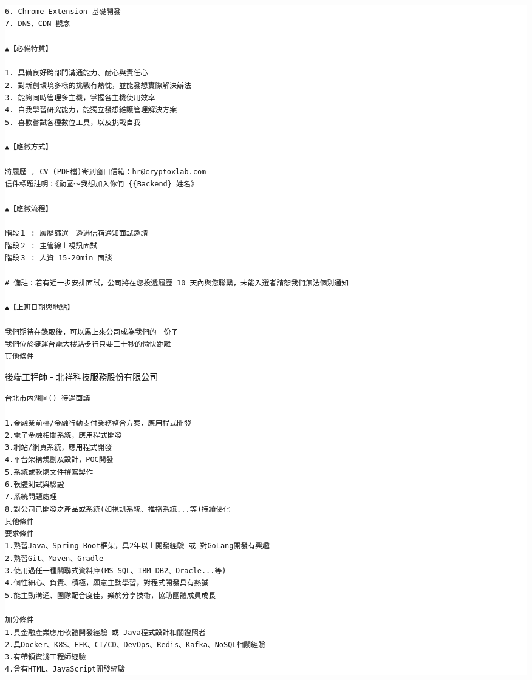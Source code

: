 ```
6. Chrome Extension 基礎開發
7. DNS、CDN 觀念

▲【必備特質】

1. 具備良好跨部門溝通能力、耐心與責任心
2. 對新創環境多樣的挑戰有熱忱，並能發想實際解決辦法
3. 能夠同時管理多主機，掌握各主機使用效率
4. 自我學習研究能力，能獨立發想維護管理解決方案
5. 喜歡嘗試各種數位工具，以及挑戰自我

▲【應徵方式】

將履歷 , CV (PDF檔)寄到窗口信箱：hr@cryptoxlab.com
信件標題註明：《動區～我想加入你們_{{Backend}_姓名》

▲【應徵流程】

階段１ : 履歷篩選｜透過信箱通知面試邀請
階段２ : 主管線上視訊面試
階段３ : 人資 15-20min 面談

# 備註：若有近一步安排面試，公司將在您投遞履歷 10 天內與您聯繫，未能入選者請恕我們無法個別通知

▲【上班日期與地點】

我們期待在錄取後，可以馬上來公司成為我們的一份子
我們位於捷運台電大樓站步行只要三十秒的愉快距離
其他條件

```

[後端工程師](https://www.104.com.tw/job/79xs1?jobsource=n104bank2) - [北祥科技服務股份有限公司](https://www.104.com.tw/company/9mb0ddc?jobsource=n104bank2)

```
台北市內湖區() 待遇面議

1.金融業前檯/金融行動支付業務整合方案，應用程式開發
2.電子金融相關系統，應用程式開發
3.網站/網頁系統，應用程式開發
4.平台架構規劃及設計，POC開發
5.系統或軟體文件撰寫製作
6.軟體測試與驗證
7.系統問題處理
8.對公司已開發之產品或系統(如視訊系統、推播系統...等)持續優化
其他條件
要求條件
1.熟習Java、Spring Boot框架，具2年以上開發經驗 或 對GoLang開發有興趣
2.熟習Git、Maven、Gradle
3.使用過任一種關聯式資料庫(MS SQL、IBM DB2、Oracle...等)
4.個性細心、負責、積極，願意主動學習，對程式開發具有熱誠
5.能主動溝通、團隊配合度佳，樂於分享技術，協助團體成員成長

加分條件
1.具金融產業應用軟體開發經驗 或 Java程式設計相關證照者
2.具Docker、K8S、EFK、CI/CD、DevOps、Redis、Kafka、NoSQL相關經驗
3.有帶領資淺工程師經驗
4.曾有HTML、JavaScript開發經驗

```
